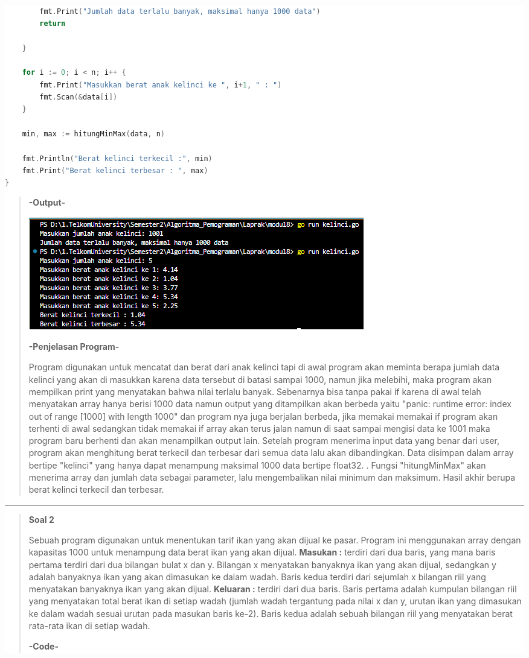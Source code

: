 ```go
        fmt.Print("Jumlah data terlalu banyak, maksimal hanya 1000 data")
        return

    }

    for i := 0; i < n; i++ {
        fmt.Print("Masukkan berat anak kelinci ke ", i+1, " : ")
        fmt.Scan(&data[i])
    }
  
    min, max := hitungMinMax(data, n)
  
    fmt.Println("Berat kelinci terkecil :", min)
    fmt.Print("Berat kelinci terbesar : ", max)
}
```
>
> **-Output-**
> 
>![](output/output1_modul10.png)
> 
>**-Penjelasan Program-**
>
> Program digunakan untuk mencatat dan berat dari anak kelinci tapi di awal program akan meminta berapa jumlah data kelinci yang akan di masukkan karena data tersebut di batasi sampai 1000, namun jika melebihi, maka program akan mempilkan print yang menyatakan bahwa nilai terlalu banyak. Sebenarnya bisa tanpa pakai if karena di awal telah menyatakan array hanya berisi 1000 data namun output yang ditampilkan akan berbeda yaitu "panic: runtime error: index out of range [1000] with length 1000" dan program nya juga berjalan berbeda, jika memakai memakai if program akan terhenti di awal sedangkan tidak memakai if array akan terus jalan namun di saat sampai mengisi data ke 1001 maka program baru berhenti dan akan menampilkan output lain. Setelah program menerima input data yang benar dari user, program akan menghitung berat terkecil dan terbesar dari semua data lalu akan dibandingkan. Data disimpan dalam array bertipe "kelinci" yang hanya dapat menampung maksimal 1000 data bertipe float32. . Fungsi "hitungMinMax" akan menerima array dan jumlah data sebagai parameter, lalu mengembalikan nilai minimum dan maksimum. Hasil akhir berupa berat kelinci terkecil dan terbesar.


---


>**Soal 2**
>
>Sebuah program digunakan untuk menentukan tarif ikan yang akan dijual ke pasar. Program ini menggunakan array dengan kapasitas 1000 untuk menampung data berat ikan yang akan dijual.
>**Masukan :** terdiri dari dua baris, yang mana baris pertama terdiri dari dua bilangan bulat x dan y. Bilangan x menyatakan banyaknya ikan yang akan dijual, sedangkan y adalah banyaknya ikan yang akan dimasukan ke dalam wadah. Baris kedua terdiri dari sejumlah x bilangan riil yang menyatakan banyaknya ikan yang akan dijual.
>**Keluaran :** terdiri dari dua baris. Baris pertama adalah kumpulan bilangan riil yang menyatakan total berat ikan di setiap wadah (jumlah wadah tergantung pada nilai x dan y, urutan ikan yang dimasukan ke dalam wadah sesuai urutan pada masukan baris ke-2). Baris kedua adalah sebuah bilangan riil yang menyatakan berat rata-rata ikan di setiap wadah.
>
>**-Code-**
```go
```